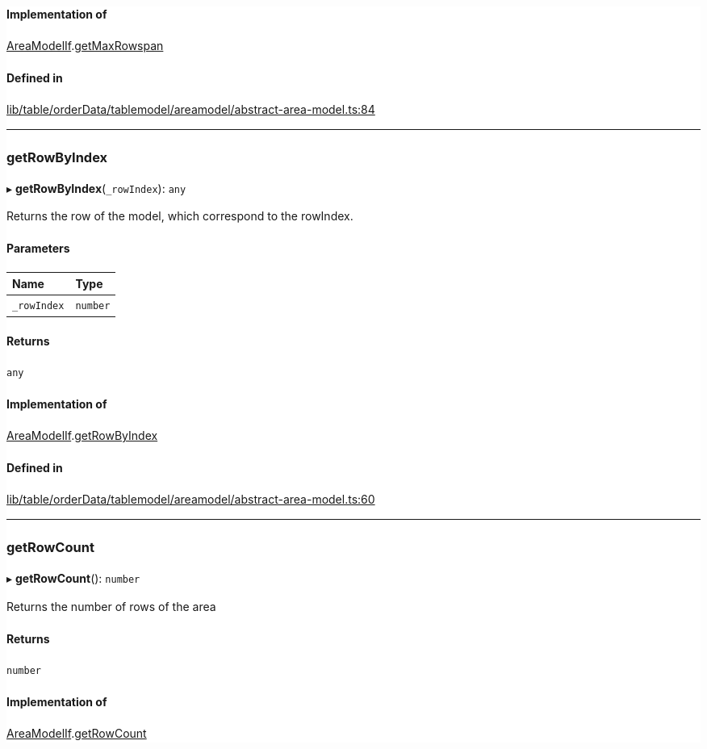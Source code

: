 #### Implementation of

[AreaModelIf](../interfaces/AreaModelIf.md).[getMaxRowspan](../interfaces/AreaModelIf.md#getmaxrowspan)

#### Defined in

[lib/table/orderData/tablemodel/areamodel/abstract-area-model.ts:84](https://github.com/guiexperttable/ge-table/blob/65d38fc/libs/table/src/lib/table/orderData/tablemodel/areamodel/abstract-area-model.ts#L84)

___

### getRowByIndex

▸ **getRowByIndex**(`_rowIndex`): `any`

Returns the row of the model, which correspond to the rowIndex.

#### Parameters

| Name | Type |
| :------ | :------ |
| `_rowIndex` | `number` |

#### Returns

`any`

#### Implementation of

[AreaModelIf](../interfaces/AreaModelIf.md).[getRowByIndex](../interfaces/AreaModelIf.md#getrowbyindex)

#### Defined in

[lib/table/orderData/tablemodel/areamodel/abstract-area-model.ts:60](https://github.com/guiexperttable/ge-table/blob/65d38fc/libs/table/src/lib/table/orderData/tablemodel/areamodel/abstract-area-model.ts#L60)

___

### getRowCount

▸ **getRowCount**(): `number`

Returns the number of rows of the area

#### Returns

`number`

#### Implementation of

[AreaModelIf](../interfaces/AreaModelIf.md).[getRowCount](../interfaces/AreaModelIf.md#getrowcount)
